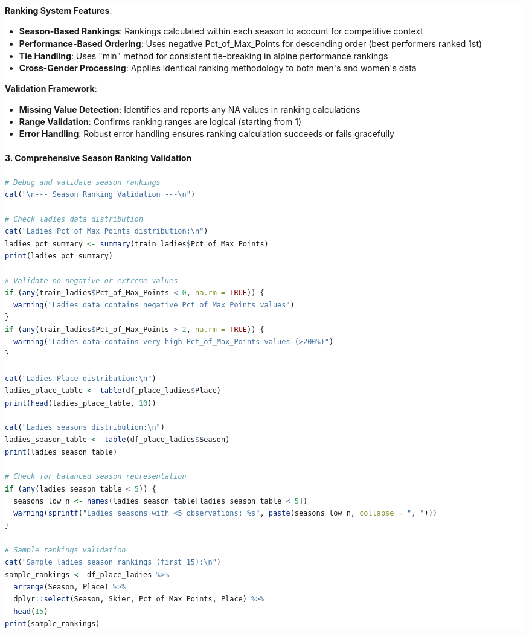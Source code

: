 **Ranking System Features**:
- **Season-Based Rankings**: Rankings calculated within each season to account for competitive context
- **Performance-Based Ordering**: Uses negative Pct_of_Max_Points for descending order (best performers ranked 1st)
- **Tie Handling**: Uses "min" method for consistent tie-breaking in alpine performance rankings
- **Cross-Gender Processing**: Applies identical ranking methodology to both men's and women's data

**Validation Framework**:
- **Missing Value Detection**: Identifies and reports any NA values in ranking calculations
- **Range Validation**: Confirms ranking ranges are logical (starting from 1)
- **Error Handling**: Robust error handling ensures ranking calculation succeeds or fails gracefully

#### 3. Comprehensive Season Ranking Validation
```r
# Debug and validate season rankings
cat("\n--- Season Ranking Validation ---\n")

# Check ladies data distribution
cat("Ladies Pct_of_Max_Points distribution:\n")
ladies_pct_summary <- summary(train_ladies$Pct_of_Max_Points)
print(ladies_pct_summary)

# Validate no negative or extreme values
if (any(train_ladies$Pct_of_Max_Points < 0, na.rm = TRUE)) {
  warning("Ladies data contains negative Pct_of_Max_Points values")
}
if (any(train_ladies$Pct_of_Max_Points > 2, na.rm = TRUE)) {
  warning("Ladies data contains very high Pct_of_Max_Points values (>200%)")
}

cat("Ladies Place distribution:\n")
ladies_place_table <- table(df_place_ladies$Place)
print(head(ladies_place_table, 10))

cat("Ladies seasons distribution:\n")
ladies_season_table <- table(df_place_ladies$Season)
print(ladies_season_table)

# Check for balanced season representation
if (any(ladies_season_table < 5)) {
  seasons_low_n <- names(ladies_season_table[ladies_season_table < 5])
  warning(sprintf("Ladies seasons with <5 observations: %s", paste(seasons_low_n, collapse = ", ")))
}

# Sample rankings validation
cat("Sample ladies season rankings (first 15):\n")
sample_rankings <- df_place_ladies %>% 
  arrange(Season, Place) %>% 
  dplyr::select(Season, Skier, Pct_of_Max_Points, Place) %>%
  head(15)
print(sample_rankings)
```
